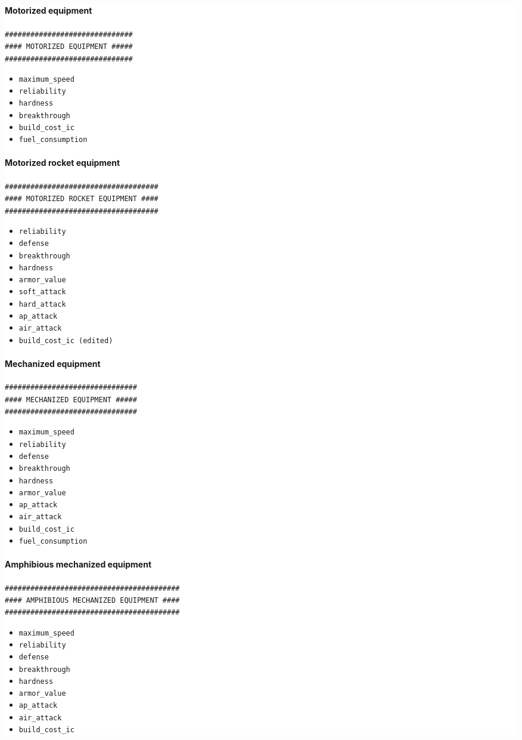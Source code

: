 
#### Motorized equipment
```
##############################
#### MOTORIZED EQUIPMENT #####
##############################
```
- `maximum_speed`
- `reliability`
- `hardness`
- `breakthrough`
- `build_cost_ic`
- `fuel_consumption`


#### Motorized rocket equipment
```
####################################
#### MOTORIZED ROCKET EQUIPMENT ####
####################################
```
- `reliability`
- `defense`
- `breakthrough`
- `hardness`
- `armor_value`
- `soft_attack`
- `hard_attack`
- `ap_attack`
- `air_attack`
- `build_cost_ic (edited)`



#### Mechanized equipment
```
###############################
#### MECHANIZED EQUIPMENT #####
###############################
```
- `maximum_speed`
- `reliability`
- `defense`
- `breakthrough`
- `hardness`
- `armor_value`
- `ap_attack`
- `air_attack`
- `build_cost_ic`
- `fuel_consumption`


#### Amphibious mechanized equipment
```
#########################################
#### AMPHIBIOUS MECHANIZED EQUIPMENT ####
#########################################
```
- `maximum_speed`
- `reliability`
- `defense`
- `breakthrough`
- `hardness`
- `armor_value`
- `ap_attack`
- `air_attack`
- `build_cost_ic`